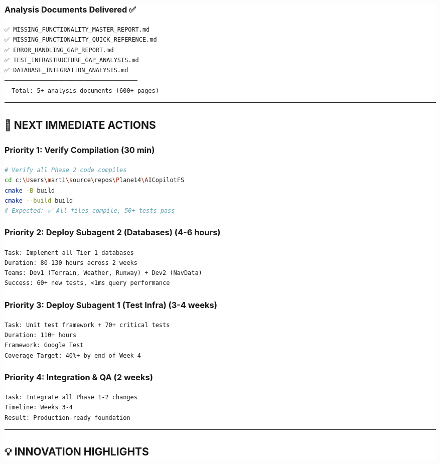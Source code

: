 ### **Analysis Documents Delivered** ✅
```
✅ MISSING_FUNCTIONALITY_MASTER_REPORT.md
✅ MISSING_FUNCTIONALITY_QUICK_REFERENCE.md
✅ ERROR_HANDLING_GAP_REPORT.md
✅ TEST_INFRASTRUCTURE_GAP_ANALYSIS.md
✅ DATABASE_INTEGRATION_ANALYSIS.md
─────────────────────────────────────
  Total: 5+ analysis documents (600+ pages)
```

---

## 🚀 NEXT IMMEDIATE ACTIONS

### **Priority 1: Verify Compilation** (30 min)
```bash
# Verify all Phase 2 code compiles
cd c:\Users\marti\source\repos\Plane14\AICopilotFS
cmake -B build
cmake --build build
# Expected: ✅ All files compile, 50+ tests pass
```

### **Priority 2: Deploy Subagent 2 (Databases)** (4-6 hours)
```
Task: Implement all Tier 1 databases
Duration: 80-130 hours across 2 weeks
Teams: Dev1 (Terrain, Weather, Runway) + Dev2 (NavData)
Success: 60+ new tests, <1ms query performance
```

### **Priority 3: Deploy Subagent 1 (Test Infra)** (3-4 weeks)
```
Task: Unit test framework + 70+ critical tests
Duration: 110+ hours
Framework: Google Test
Coverage Target: 40%+ by end of Week 4
```

### **Priority 4: Integration & QA** (2 weeks)
```
Task: Integrate all Phase 1-2 changes
Timeline: Weeks 3-4
Result: Production-ready foundation
```

---

## 💡 INNOVATION HIGHLIGHTS
